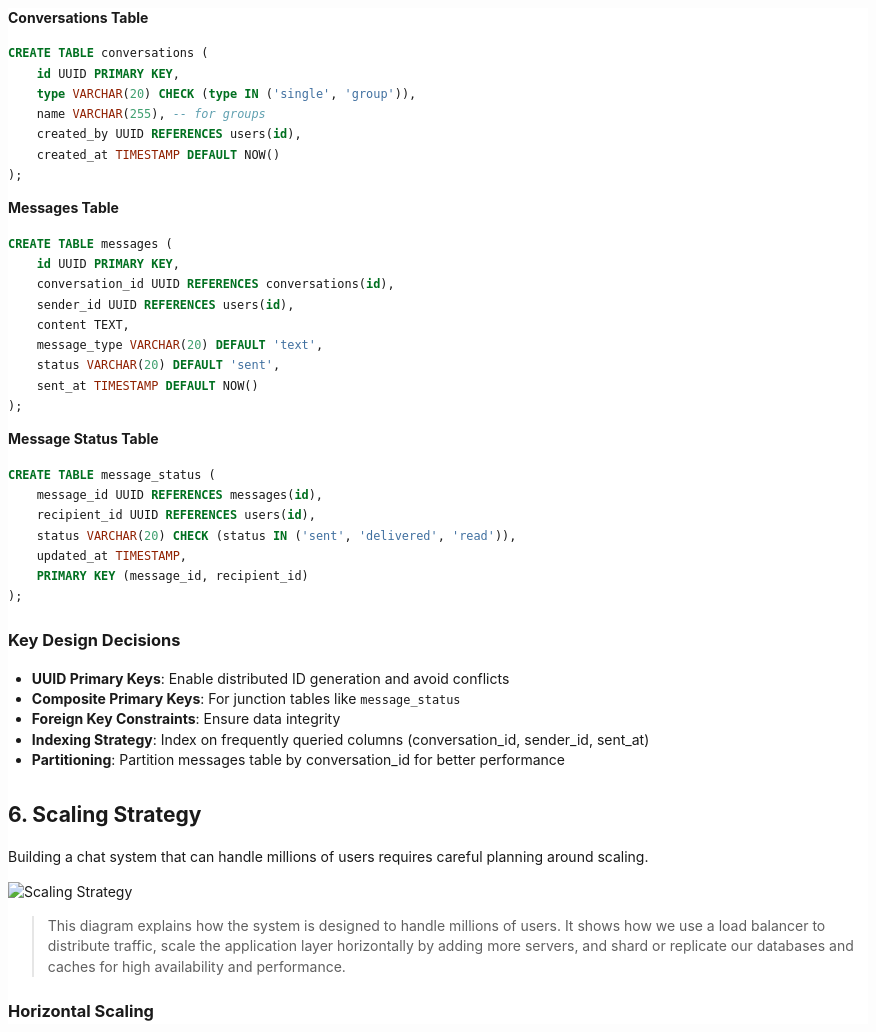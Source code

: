 **Conversations Table**
```sql
CREATE TABLE conversations (
    id UUID PRIMARY KEY,
    type VARCHAR(20) CHECK (type IN ('single', 'group')),
    name VARCHAR(255), -- for groups
    created_by UUID REFERENCES users(id),
    created_at TIMESTAMP DEFAULT NOW()
);
```

**Messages Table**
```sql
CREATE TABLE messages (
    id UUID PRIMARY KEY,
    conversation_id UUID REFERENCES conversations(id),
    sender_id UUID REFERENCES users(id),
    content TEXT,
    message_type VARCHAR(20) DEFAULT 'text',
    status VARCHAR(20) DEFAULT 'sent',
    sent_at TIMESTAMP DEFAULT NOW()
);
```

**Message Status Table**
```sql
CREATE TABLE message_status (
    message_id UUID REFERENCES messages(id),
    recipient_id UUID REFERENCES users(id),
    status VARCHAR(20) CHECK (status IN ('sent', 'delivered', 'read')),
    updated_at TIMESTAMP,
    PRIMARY KEY (message_id, recipient_id)
);
```

### Key Design Decisions

* **UUID Primary Keys**: Enable distributed ID generation and avoid conflicts
* **Composite Primary Keys**: For junction tables like `message_status`
* **Foreign Key Constraints**: Ensure data integrity
* **Indexing Strategy**: Index on frequently queried columns (conversation_id, sender_id, sent_at)
* **Partitioning**: Partition messages table by conversation_id for better performance

## 6. Scaling Strategy

Building a chat system that can handle millions of users requires careful planning around scaling.

![Scaling Strategy](/images/chat-app/scaling-strategy.svg)

> This diagram explains how the system is designed to handle millions of users. It shows how we use a load balancer to distribute traffic, scale the application layer horizontally by adding more servers, and shard or replicate our databases and caches for high availability and performance.

### Horizontal Scaling
